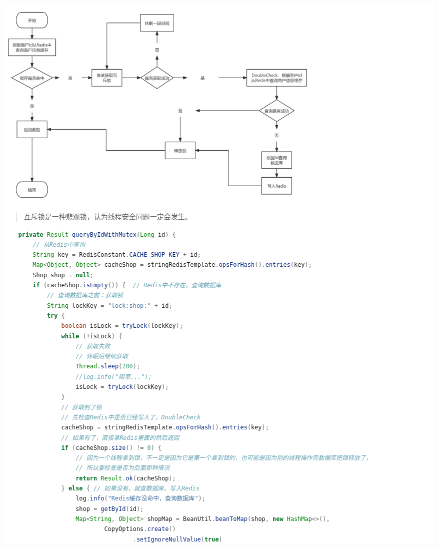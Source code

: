 <img src="/assets/Redis缓存相关问题.assets/image-20241010092426024.png" alt="image-20241010092426024" style="zoom: 60%;" />

> 互斥锁是一种悲观锁，认为线程安全问题一定会发生。

```java
    private Result queryByIdWithMutex(Long id) {
        // 从Redis中查询
        String key = RedisConstant.CACHE_SHOP_KEY + id;
        Map<Object, Object> cacheShop = stringRedisTemplate.opsForHash().entries(key); 
        Shop shop = null;
        if (cacheShop.isEmpty()) {  // Redis中不存在，查询数据库
            // 查询数据库之前：获取锁
            String lockKey = "lock:shop:" + id;
            try {
                boolean isLock = tryLock(lockKey);
                while (!isLock) {
                    // 获取失败
                    // 休眠后继续获取
                    Thread.sleep(200);
                    //log.info("阻塞...");
                    isLock = tryLock(lockKey);
                }
                // 获取到了锁
                // 先检查Redis中是否已经写入了，DoubleCheck
                cacheShop = stringRedisTemplate.opsForHash().entries(key);
                // 如果有了，直接拿Redis里面的然后返回
                if (cacheShop.size() != 0) { 
                    // 因为一个线程拿到锁，不一定是因为它是第一个拿到锁的，也可能是因为别的线程操作完数据库把锁释放了，
                    // 所以要检查是否为后面那种情况
                    return Result.ok(cacheShop);
                } else { // 如果没有，就查数据库，写入Redis
                    log.info("Redis缓存没命中，查询数据库");
                    shop = getById(id);
                    Map<String, Object> shopMap = BeanUtil.beanToMap(shop, new HashMap<>(),
                            CopyOptions.create()
                                    .setIgnoreNullValue(true)
```